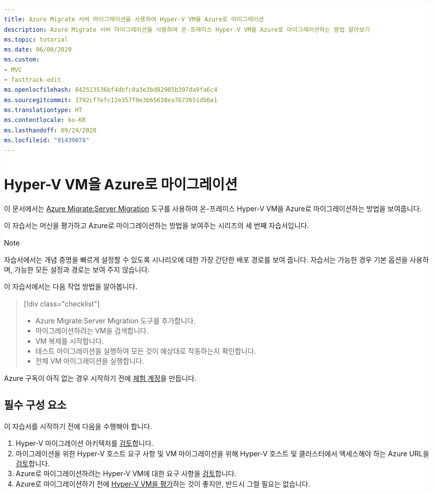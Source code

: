 ```yaml
---
title: Azure Migrate 서버 마이그레이션을 사용하여 Hyper-V VM을 Azure로 마이그레이션
description: Azure Migrate 서버 마이그레이션을 사용하여 온-프레미스 Hyper-V VM을 Azure로 마이그레이션하는 방법 알아보기
ms.topic: tutorial
ms.date: 06/08/2020
ms.custom:
- MVC
- fasttrack-edit
ms.openlocfilehash: 842513536bf4dbfc0a3e3bd82905b397da9fa6c4
ms.sourcegitcommit: 3792cf7efc12e357f0e3b65638ea7673651db6e1
ms.translationtype: HT
ms.contentlocale: ko-KR
ms.lasthandoff: 09/29/2020
ms.locfileid: "91439078"
---
```

# <a name="migrate-hyper-v-vms-to-azure"></a>Hyper-V VM을 Azure로 마이그레이션 

이 문서에서는 [Azure Migrate:Server Migration](migrate-services-overview.md#azure-migrate-server-migration-tool) 도구를 사용하여 온-프레미스 Hyper-V VM을 Azure로 마이그레이션하는 방법을 보여줍니다.

이 자습서는 머신을 평가하고 Azure로 마이그레이션하는 방법을 보여주는 시리즈의 세 번째 자습서입니다. 

> [!NOTE]
> 자습서에서는 개념 증명을 빠르게 설정할 수 있도록 시나리오에 대한 가장 간단한 배포 경로를 보여 줍니다. 자습서는 가능한 경우 기본 옵션을 사용하며, 가능한 모든 설정과 경로는 보여 주지 않습니다. 

 이 자습서에서는 다음 작업 방법을 알아봅니다.

> [!div class="checklist"]
> * Azure Migrate:Server Migration 도구를 추가합니다.
> * 마이그레이션하려는 VM을 검색합니다.
> * VM 복제를 시작합니다.
> * 테스트 마이그레이션을 실행하여 모든 것이 예상대로 작동하는지 확인합니다.
> * 전체 VM 마이그레이션을 실행합니다.

Azure 구독이 아직 없는 경우 시작하기 전에 [체험 계정](https://azure.microsoft.com/pricing/free-trial/)을 만듭니다.


## <a name="prerequisites"></a>필수 구성 요소


이 자습서를 시작하기 전에 다음을 수행해야 합니다.

1. Hyper-V 마이그레이션 아키텍처를 [검토](hyper-v-migration-architecture.md)합니다.
2. 마이그레이션을 위한 Hyper-V 호스트 요구 사항 및 VM 마이그레이션을 위해 Hyper-V 호스트 및 클러스터에서 액세스해야 하는 Azure URL을 [검토](migrate-support-matrix-hyper-v-migration.md#hyper-v-host-requirements)합니다.
3. Azure로 마이그레이션하려는 Hyper-V VM에 대한 요구 사항을 [검토](migrate-support-matrix-hyper-v-migration.md#hyper-v-vms)합니다.
4. Azure로 마이그레이션하기 전에 [Hyper-V VM을 평가](tutorial-assess-hyper-v.md)하는 것이 좋지만, 반드시 그럴 필요는 없습니다.

   
